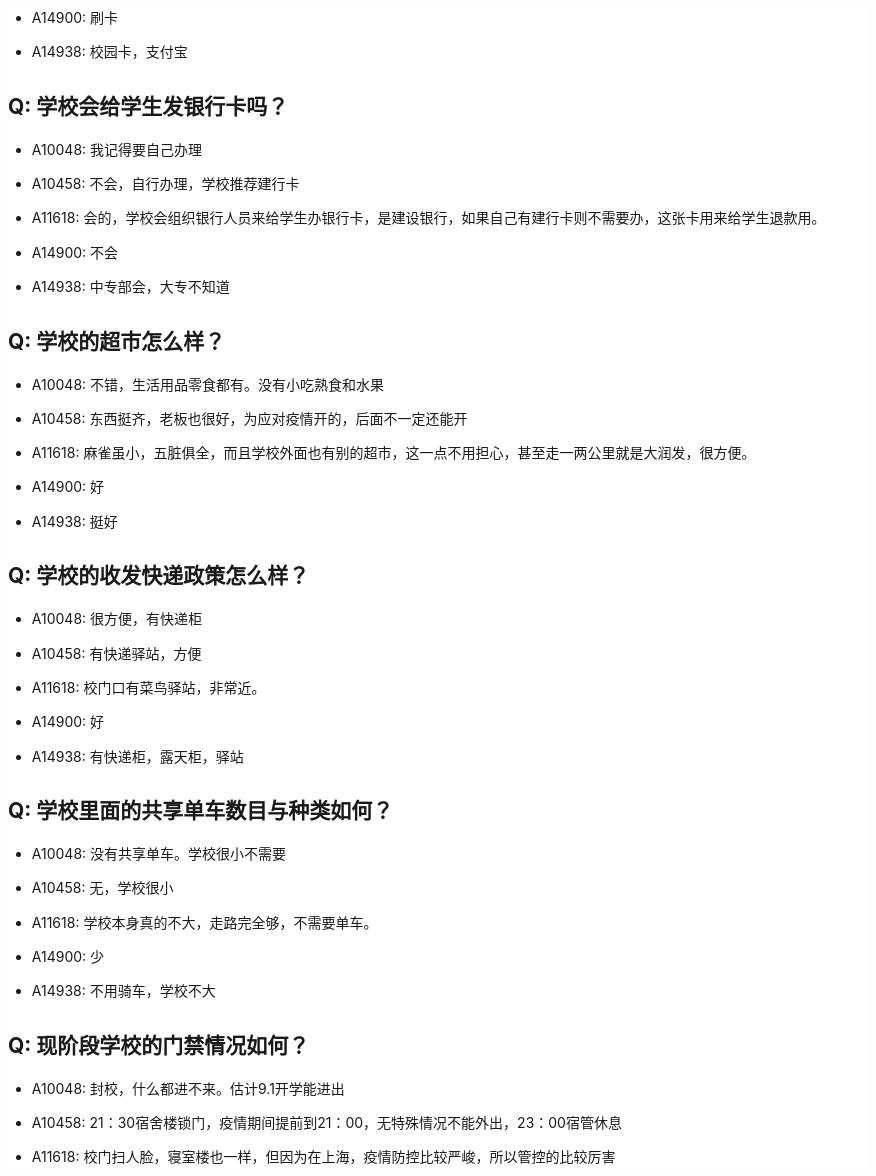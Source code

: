 - A14900: 刷卡

- A14938: 校园卡，支付宝

## Q: 学校会给学生发银行卡吗？

- A10048: 我记得要自己办理

- A10458: 不会，自行办理，学校推荐建行卡

- A11618: 会的，学校会组织银行人员来给学生办银行卡，是建设银行，如果自己有建行卡则不需要办，这张卡用来给学生退款用。

- A14900: 不会

- A14938: 中专部会，大专不知道

## Q: 学校的超市怎么样？

- A10048: 不错，生活用品零食都有。没有小吃熟食和水果

- A10458: 东西挺齐，老板也很好，为应对疫情开的，后面不一定还能开

- A11618: 麻雀虽小，五脏俱全，而且学校外面也有别的超市，这一点不用担心，甚至走一两公里就是大润发，很方便。

- A14900: 好

- A14938: 挺好

## Q: 学校的收发快递政策怎么样？

- A10048: 很方便，有快递柜

- A10458: 有快递驿站，方便

- A11618: 校门口有菜鸟驿站，非常近。

- A14900: 好

- A14938: 有快递柜，露天柜，驿站

## Q: 学校里面的共享单车数目与种类如何？

- A10048: 没有共享单车。学校很小不需要

- A10458: 无，学校很小

- A11618: 学校本身真的不大，走路完全够，不需要单车。

- A14900: 少

- A14938: 不用骑车，学校不大

## Q: 现阶段学校的门禁情况如何？

- A10048: 封校，什么都进不来。估计9.1开学能进出

- A10458: 21：30宿舍楼锁门，疫情期间提前到21：00，无特殊情况不能外出，23：00宿管休息

- A11618: 校门扫人脸，寝室楼也一样，但因为在上海，疫情防控比较严峻，所以管控的比较厉害
